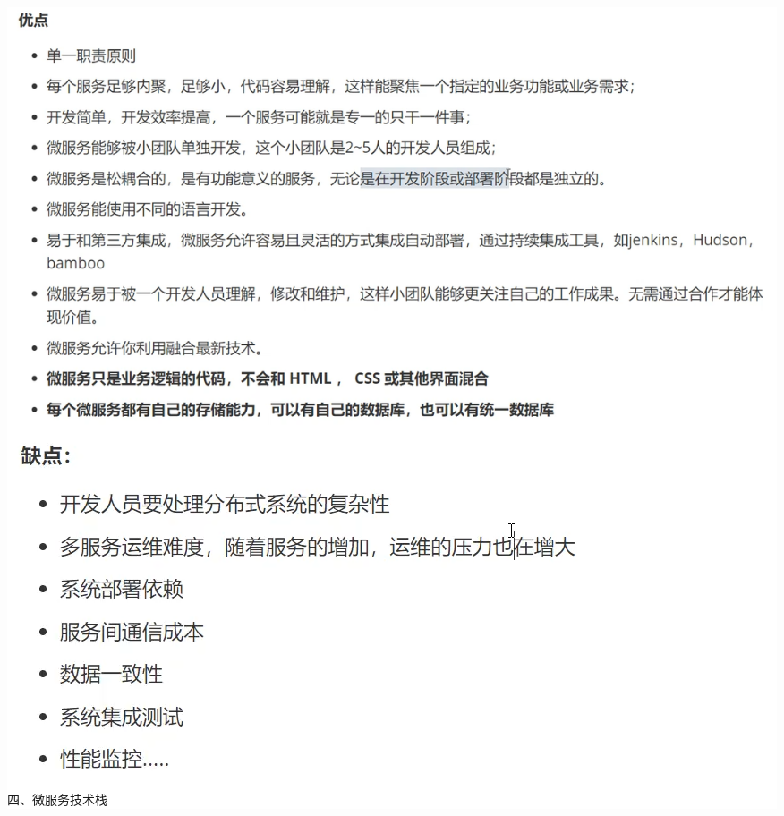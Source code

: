 ![image-20210531111742726](新建文本文档.assets/image-20210531111742726.png)

![image-20210531111813420](新建文本文档.assets/image-20210531111813420.png)

四、微服务技术栈
